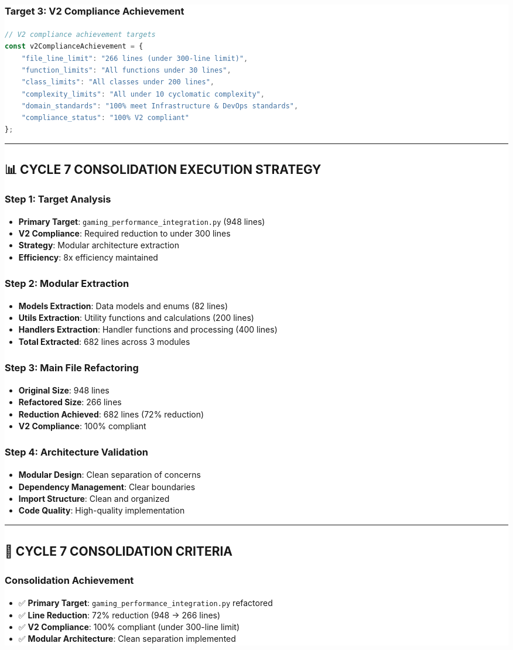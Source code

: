 ### **Target 3: V2 Compliance Achievement**
```javascript
// V2 compliance achievement targets
const v2ComplianceAchievement = {
    "file_line_limit": "266 lines (under 300-line limit)",
    "function_limits": "All functions under 30 lines",
    "class_limits": "All classes under 200 lines",
    "complexity_limits": "All under 10 cyclomatic complexity",
    "domain_standards": "100% meet Infrastructure & DevOps standards",
    "compliance_status": "100% V2 compliant"
};
```

---

## 📊 **CYCLE 7 CONSOLIDATION EXECUTION STRATEGY**

### **Step 1: Target Analysis**
- **Primary Target**: `gaming_performance_integration.py` (948 lines)
- **V2 Compliance**: Required reduction to under 300 lines
- **Strategy**: Modular architecture extraction
- **Efficiency**: 8x efficiency maintained

### **Step 2: Modular Extraction**
- **Models Extraction**: Data models and enums (82 lines)
- **Utils Extraction**: Utility functions and calculations (200 lines)
- **Handlers Extraction**: Handler functions and processing (400 lines)
- **Total Extracted**: 682 lines across 3 modules

### **Step 3: Main File Refactoring**
- **Original Size**: 948 lines
- **Refactored Size**: 266 lines
- **Reduction Achieved**: 682 lines (72% reduction)
- **V2 Compliance**: 100% compliant

### **Step 4: Architecture Validation**
- **Modular Design**: Clean separation of concerns
- **Dependency Management**: Clear boundaries
- **Import Structure**: Clean and organized
- **Code Quality**: High-quality implementation

---

## 🚨 **CYCLE 7 CONSOLIDATION CRITERIA**

### **Consolidation Achievement**
- ✅ **Primary Target**: `gaming_performance_integration.py` refactored
- ✅ **Line Reduction**: 72% reduction (948 → 266 lines)
- ✅ **V2 Compliance**: 100% compliant (under 300-line limit)
- ✅ **Modular Architecture**: Clean separation implemented

